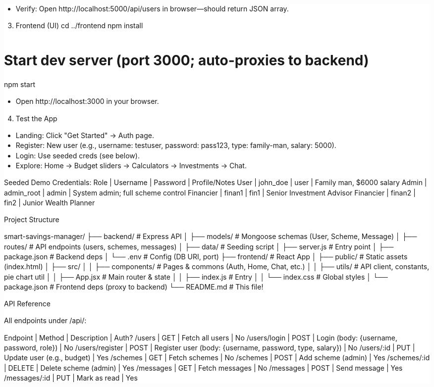 - Verify: Open http://localhost:5000/api/users in browser—should return JSON array.

3. Frontend (UI)
cd ../frontend
npm install
# Start dev server (port 3000; auto-proxies to backend)
npm start
- Open http://localhost:3000 in your browser.

4. Test the App
- Landing: Click "Get Started" → Auth page.
- Register: New user (e.g., username: testuser, password: pass123, type: family-man, salary: 5000).
- Login: Use seeded creds (see below).
- Explore: Home → Budget sliders → Calculators → Investments → Chat.

Seeded Demo Credentials:
Role | Username | Password | Profile/Notes
User | john_doe | user | Family man, $6000 salary
Admin | admin_root | admin | System admin; full scheme control
Financier | finan1 | fin1 | Senior Investment Advisor
Financier | finan2 | fin2 | Junior Wealth Planner

Project Structure

smart-savings-manager/
├── backend/                  # Express API
│   ├── models/               # Mongoose schemas (User, Scheme, Message)
│   ├── routes/               # API endpoints (users, schemes, messages)
│   ├── data/                 # Seeding script
│   ├── server.js             # Entry point
│   ├── package.json          # Backend deps
│   └── .env                  # Config (DB URI, port)
├── frontend/                 # React App
│   ├── public/               # Static assets (index.html)
│   ├── src/
│   │   ├── components/       # Pages & commons (Auth, Home, Chat, etc.)
│   │   ├── utils/            # API client, constants, pie chart util
│   │   ├── App.jsx           # Main router & state
│   │   ├── index.js          # Entry
│   │   └── index.css         # Global styles
│   └── package.json          # Frontend deps (proxy to backend)
└── README.md                 # This file!

API Reference

All endpoints under /api/:

Endpoint | Method | Description | Auth?
/users | GET | Fetch all users | No
/users/login | POST | Login (body: {username, password, role}) | No
/users/register | POST | Register user (body: {username, password, type, salary}) | No
/users/:id | PUT | Update user (e.g., budget) | Yes
/schemes | GET | Fetch schemes | No
/schemes | POST | Add scheme (admin) | Yes
/schemes/:id | DELETE | Delete scheme (admin) | Yes
/messages | GET | Fetch messages | No
/messages | POST | Send message | Yes
/messages/:id | PUT | Mark as read | Yes
